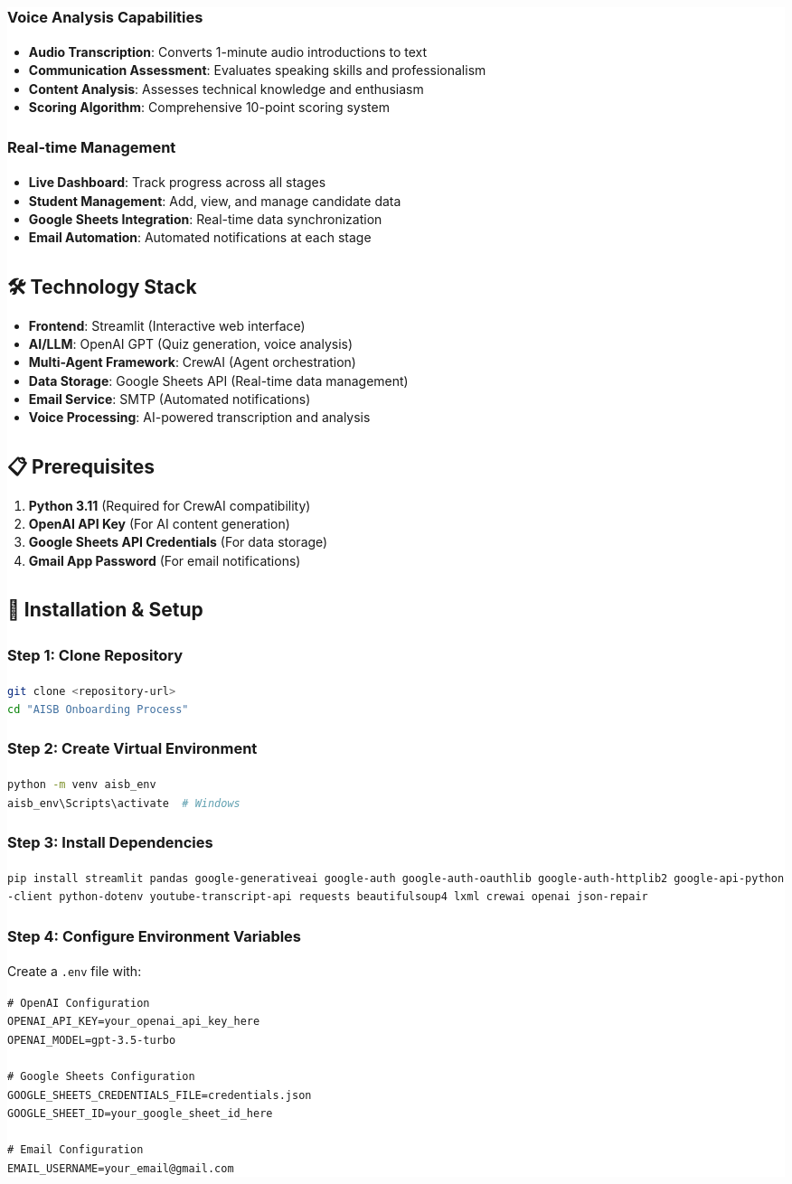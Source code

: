 ### **Voice Analysis Capabilities**
- **Audio Transcription**: Converts 1-minute audio introductions to text
- **Communication Assessment**: Evaluates speaking skills and professionalism
- **Content Analysis**: Assesses technical knowledge and enthusiasm
- **Scoring Algorithm**: Comprehensive 10-point scoring system

### **Real-time Management**
- **Live Dashboard**: Track progress across all stages
- **Student Management**: Add, view, and manage candidate data
- **Google Sheets Integration**: Real-time data synchronization
- **Email Automation**: Automated notifications at each stage

## 🛠️ Technology Stack

- **Frontend**: Streamlit (Interactive web interface)
- **AI/LLM**: OpenAI GPT (Quiz generation, voice analysis)
- **Multi-Agent Framework**: CrewAI (Agent orchestration)
- **Data Storage**: Google Sheets API (Real-time data management)
- **Email Service**: SMTP (Automated notifications)
- **Voice Processing**: AI-powered transcription and analysis

## 📋 Prerequisites

1. **Python 3.11** (Required for CrewAI compatibility)
2. **OpenAI API Key** (For AI content generation)
3. **Google Sheets API Credentials** (For data storage)
4. **Gmail App Password** (For email notifications)

## 🚀 Installation & Setup

### Step 1: Clone Repository
```bash
git clone <repository-url>
cd "AISB Onboarding Process"
```

### Step 2: Create Virtual Environment
```bash
python -m venv aisb_env
aisb_env\Scripts\activate  # Windows
```

### Step 3: Install Dependencies
```bash
pip install streamlit pandas google-generativeai google-auth google-auth-oauthlib google-auth-httplib2 google-api-python-client python-dotenv youtube-transcript-api requests beautifulsoup4 lxml crewai openai json-repair
```

### Step 4: Configure Environment Variables
Create a `.env` file with:
```env
# OpenAI Configuration
OPENAI_API_KEY=your_openai_api_key_here
OPENAI_MODEL=gpt-3.5-turbo

# Google Sheets Configuration
GOOGLE_SHEETS_CREDENTIALS_FILE=credentials.json
GOOGLE_SHEET_ID=your_google_sheet_id_here

# Email Configuration
EMAIL_USERNAME=your_email@gmail.com
```